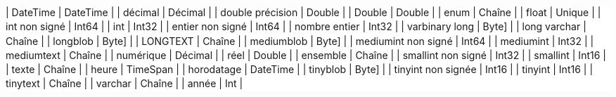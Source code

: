 | DateTime | DateTime |
| décimal | Décimal |
| double précision | Double |
| Double | Double |
| enum | Chaîne |
| float | Unique |
| int non signé | Int64 |
| int | Int32 |
| entier non signé | Int64 |
| nombre entier | Int32 | 
| varbinary long | Byte] |
| long varchar | Chaîne |
| longblob | Byte] |
| LONGTEXT | Chaîne | 
| mediumblob |  Byte] | 
| mediumint non signé | Int64 |
| mediumint | Int32 | 
| mediumtext | Chaîne |
| numérique | Décimal |
| réel |  Double |
| ensemble | Chaîne |
| smallint non signé | Int32 |
| smallint | Int16 |
| texte | Chaîne |
| heure | TimeSpan |
| horodatage | DateTime |
| tinyblob | Byte] |
| tinyint non signée |  Int16 | 
| tinyint | Int16 |
| tinytext | Chaîne | 
| varchar | Chaîne | 
| année | Int | 
